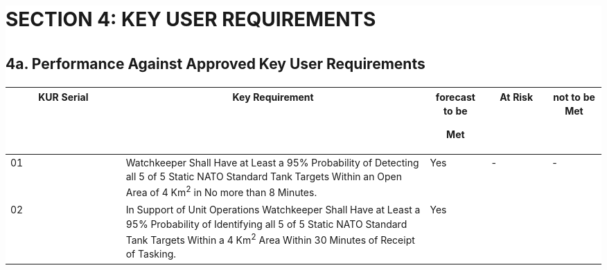 # SECTION 4: KEY USER REQUIREMENTS

## 4a. Performance Against Approved Key User Requirements

<table>
<colgroup>
<col Style="Width: 19%" />
<col Style="Width: 50%" />
<col Style="Width: 10%" />
<col Style="Width: 10%" />
<col Style="Width: 9%" />
</Colgroup>
<thead>
<tr>
<th>
KUR Serial
</Th>
<th>
Key Requirement
</Th>
<th>forecast to be

Met
</Th>
<th>
At Risk
</Th>
<th>not to be Met</Th>
</Tr>
</Thead>
<tbody>
<tr>
<td>
01
</Td>
<td>
Watchkeeper Shall Have at Least a 95% Probability of Detecting all 5 of 5 Static NATO Standard Tank Targets Within an Open Area of 4 Km<sup>2</Sup> in No more than 8 Minutes.
</Td>
<td>
Yes
</Td>
<td>
-
</Td>
<td>
-
</Td>
</Tr>
<tr>
<td>
02
</Td>
<td>
In Support of Unit Operations Watchkeeper Shall Have at Least a 95%
Probability of Identifying all 5 of 5 Static NATO Standard Tank Targets Within a 4 Km<sup>2</Sup> Area Within 30 Minutes of Receipt of Tasking.
</Td>
<td>
Yes
</Td>
<td>